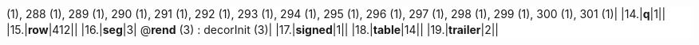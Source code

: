 (1), 288 (1), 289 (1), 290 (1), 291 (1), 292 (1), 293 (1), 294 (1), 295 (1), 296 (1), 297 (1), 298 (1), 299 (1), 300 (1), 301 (1)|
|14.|__q__|1||
|15.|__row__|412||
|16.|__seg__|3| @__rend__ (3) : decorInit (3)|
|17.|__signed__|1||
|18.|__table__|14||
|19.|__trailer__|2||
